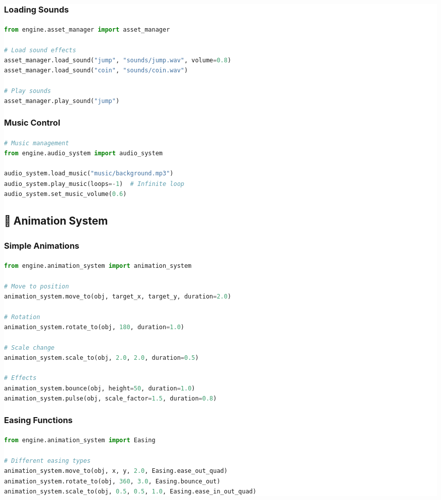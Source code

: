 ### Loading Sounds
```python
from engine.asset_manager import asset_manager

# Load sound effects
asset_manager.load_sound("jump", "sounds/jump.wav", volume=0.8)
asset_manager.load_sound("coin", "sounds/coin.wav")

# Play sounds
asset_manager.play_sound("jump")
```

### Music Control
```python
# Music management
from engine.audio_system import audio_system

audio_system.load_music("music/background.mp3")
audio_system.play_music(loops=-1)  # Infinite loop
audio_system.set_music_volume(0.6)
```

## 💫 Animation System

### Simple Animations
```python
from engine.animation_system import animation_system

# Move to position
animation_system.move_to(obj, target_x, target_y, duration=2.0)

# Rotation
animation_system.rotate_to(obj, 180, duration=1.0)

# Scale change
animation_system.scale_to(obj, 2.0, 2.0, duration=0.5)

# Effects
animation_system.bounce(obj, height=50, duration=1.0)
animation_system.pulse(obj, scale_factor=1.5, duration=0.8)
```

### Easing Functions
```python
from engine.animation_system import Easing

# Different easing types
animation_system.move_to(obj, x, y, 2.0, Easing.ease_out_quad)
animation_system.rotate_to(obj, 360, 3.0, Easing.bounce_out)
animation_system.scale_to(obj, 0.5, 0.5, 1.0, Easing.ease_in_out_quad)
```
